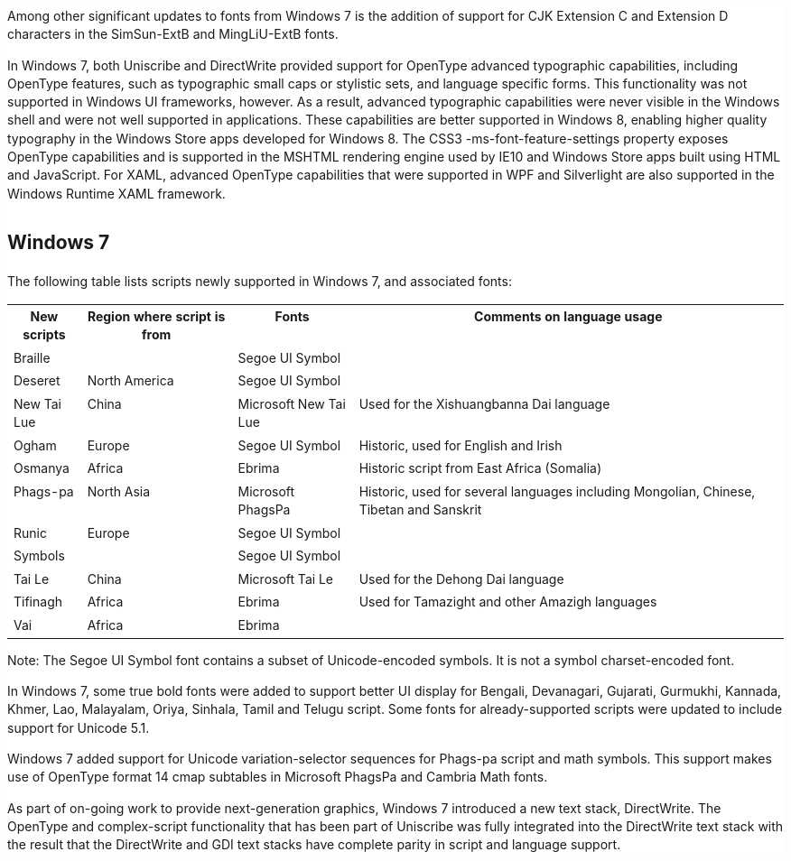 Among other significant updates to fonts from Windows 7 is the addition of support for CJK Extension C and Extension D characters in the SimSun-ExtB and MingLiU-ExtB fonts.

In Windows 7, both Uniscribe and DirectWrite provided support for OpenType advanced typographic capabilities, including OpenType features, such as typographic small caps or stylistic sets, and language specific forms. This functionality was not supported in Windows UI frameworks, however. As a result, advanced typographic capabilities were never visible in the Windows shell and were not well supported in applications. These capabilities are better supported in Windows 8, enabling higher quality typography in the Windows Store apps developed for Windows 8. The CSS3 -ms-font-feature-settings property exposes OpenType capabilities and is supported in the MSHTML rendering engine used by IE10 and Windows Store apps built using HTML and JavaScript. For XAML, advanced OpenType capabilities that were supported in WPF and Silverlight are also supported in the Windows Runtime XAML framework.

## Windows 7<a name="_Windows_7"></a>

The following table lists scripts newly supported in Windows 7, and associated fonts:

<table>
<tr><th>	New scripts 	</th><th>	Region where script is from 	</th><th>	Fonts 	</th><th>	Comments on language usage 	</th></tr>
<tr><td>	Braille	</td><td>		</td><td>	Segoe UI Symbol	</td><td>		</td></tr>
<tr><td>	Deseret	</td><td>	North America	</td><td>	Segoe UI Symbol	</td><td>		</td></tr>
<tr><td>	New Tai Lue	</td><td>	China	</td><td>	Microsoft New Tai Lue	</td><td>	Used for the Xishuangbanna Dai language	</td></tr>
<tr><td>	Ogham	</td><td>	Europe	</td><td>	Segoe UI Symbol	</td><td>	Historic, used for English and Irish	</td></tr>
<tr><td>	Osmanya	</td><td>	Africa	</td><td>	Ebrima	</td><td>	Historic script from East Africa (Somalia)	</td></tr>
<tr><td>	Phags-pa	</td><td>	North Asia	</td><td>	Microsoft PhagsPa	</td><td>	Historic, used for several languages including Mongolian, Chinese, Tibetan and Sanskrit	</td></tr>
<tr><td>	Runic	</td><td>	Europe	</td><td>	Segoe UI Symbol	</td><td>		</td></tr>
<tr><td>	Symbols	</td><td>		</td><td>	Segoe UI Symbol	</td><td>		</td></tr>
<tr><td>	Tai Le	</td><td>	China	</td><td>	Microsoft Tai Le	</td><td>	Used for the Dehong Dai language	</td></tr>
<tr><td>	Tifinagh	</td><td>	Africa	</td><td>	Ebrima	</td><td>	Used for Tamazight and other Amazigh languages	</td></tr>
<tr><td>	Vai	</td><td>	Africa	</td><td>	Ebrima	</td><td>		</td></tr>
</table>

Note: The Segoe UI Symbol font contains a subset of Unicode-encoded symbols. It is not a symbol charset-encoded font.

In Windows 7, some true bold fonts were added to support better UI display for Bengali, Devanagari, Gujarati, Gurmukhi, Kannada, Khmer, Lao, Malayalam, Oriya, Sinhala, Tamil and Telugu script. Some fonts for already-supported scripts were updated to include support for Unicode 5.1.

Windows 7 added support for Unicode variation-selector sequences for Phags-pa script and math symbols. This support makes use of OpenType format 14 cmap subtables in Microsoft PhagsPa and Cambria Math fonts.

As part of on-going work to provide next-generation graphics, Windows 7 introduced a new text stack, DirectWrite. The OpenType and complex-script functionality that has been part of Uniscribe was fully integrated into the DirectWrite text stack with the result that the DirectWrite and GDI text stacks have complete parity in script and language support.
